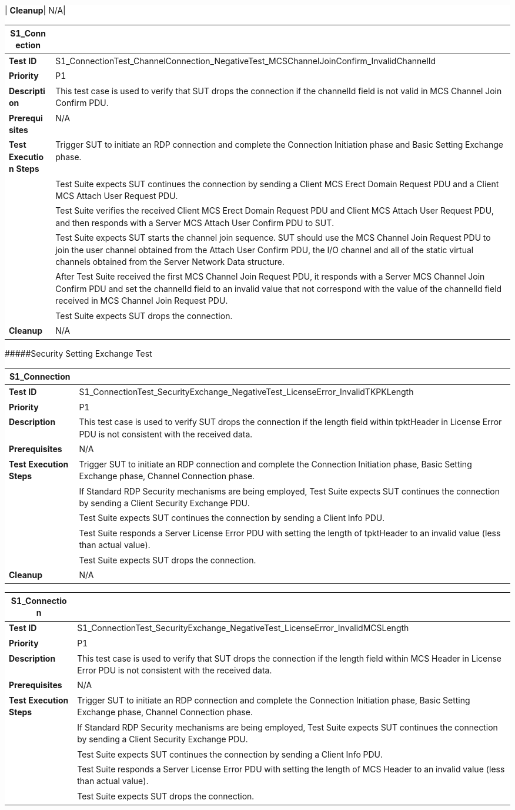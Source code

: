|  **Cleanup**| N/A| 


|  **S1\_Connection**| | 
| -------------| ------------- |
|  **Test ID**| S1\_ConnectionTest\_ChannelConnection\_NegativeTest\_MCSChannelJoinConfirm_InvalidChannelId| 
|  **Priority**| P1| 
|  **Description** | This test case is used to verify that SUT drops the connection if the channelId field is not valid in MCS Channel Join Confirm PDU.| 
|  **Prerequisites**| N/A| 
|  **Test Execution Steps**| Trigger SUT to initiate an RDP connection and complete the Connection Initiation phase and Basic Setting Exchange phase.| 
| | Test Suite expects SUT continues the connection by sending a Client MCS Erect Domain Request PDU and a Client MCS Attach User Request PDU.| 
| | Test Suite verifies the received Client MCS Erect Domain Request PDU and Client MCS Attach User Request PDU, and then responds with a Server MCS Attach User Confirm PDU to SUT.| 
| | Test Suite expects SUT starts the channel join sequence. SUT should use the MCS Channel Join Request PDU to join the user channel obtained from the Attach User Confirm PDU, the I/O channel and all of the static virtual channels obtained from the Server Network Data structure.| 
| | After Test Suite received the first MCS Channel Join Request PDU, it responds with a Server MCS Channel Join Confirm PDU and set the channelId field to an invalid value that not correspond with the value of the channelId field received in MCS Channel Join Request PDU.| 
| | Test Suite expects SUT drops the connection.|  
|  **Cleanup**| N/A| 

#####Security Setting Exchange Test


|  **S1\_Connection**| | 
| -------------| ------------- |
|  **Test ID**| S1\_ConnectionTest\_SecurityExchange\_NegativeTest\_LicenseError_InvalidTKPKLength| 
|  **Priority**| P1| 
|  **Description** | This test case is used to verify SUT drops the connection if the length field within tpktHeader in License Error PDU is not consistent with the received data.| 
|  **Prerequisites**| N/A| 
|  **Test Execution Steps**| Trigger SUT to initiate an RDP connection and complete the Connection Initiation phase, Basic Setting Exchange phase, Channel Connection phase.| 
| | If Standard RDP Security mechanisms are being employed, Test Suite expects SUT continues the connection by sending a Client Security Exchange PDU.| 
| | Test Suite expects SUT continues the connection by sending a Client Info PDU.| 
| | Test Suite responds a Server License Error PDU with setting the length of tpktHeader to an invalid value (less than actual value).| 
| | Test Suite expects SUT drops the connection.|  
|  **Cleanup**| N/A| 


|  **S1\_Connection**| | 
| -------------| ------------- |
|  **Test ID**| S1\_ConnectionTest\_SecurityExchange\_NegativeTest\_LicenseError_InvalidMCSLength| 
|  **Priority**| P1| 
|  **Description** | This test case is used to verify that SUT drops the connection if the length field within MCS Header in License Error PDU is not consistent with the received data.| 
|  **Prerequisites**| N/A| 
|  **Test Execution Steps**| Trigger SUT to initiate an RDP connection and complete the Connection Initiation phase, Basic Setting Exchange phase, Channel Connection phase.| 
| | If Standard RDP Security mechanisms are being employed, Test Suite expects SUT continues the connection by sending a Client Security Exchange PDU.| 
| | Test Suite expects SUT continues the connection by sending a Client Info PDU.| 
| | Test Suite responds a Server License Error PDU with setting the length of MCS Header to an invalid value (less than actual value).| 
| | Test Suite expects SUT drops the connection.|  